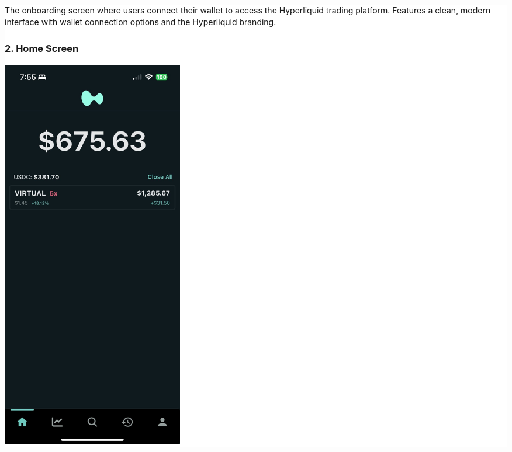 The onboarding screen where users connect their wallet to access the Hyperliquid trading platform. Features a clean, modern interface with wallet connection options and the Hyperliquid branding.

### 2. Home Screen
<img src="repo/assets/HOME.jpeg" width="300" alt="Home Screen">
